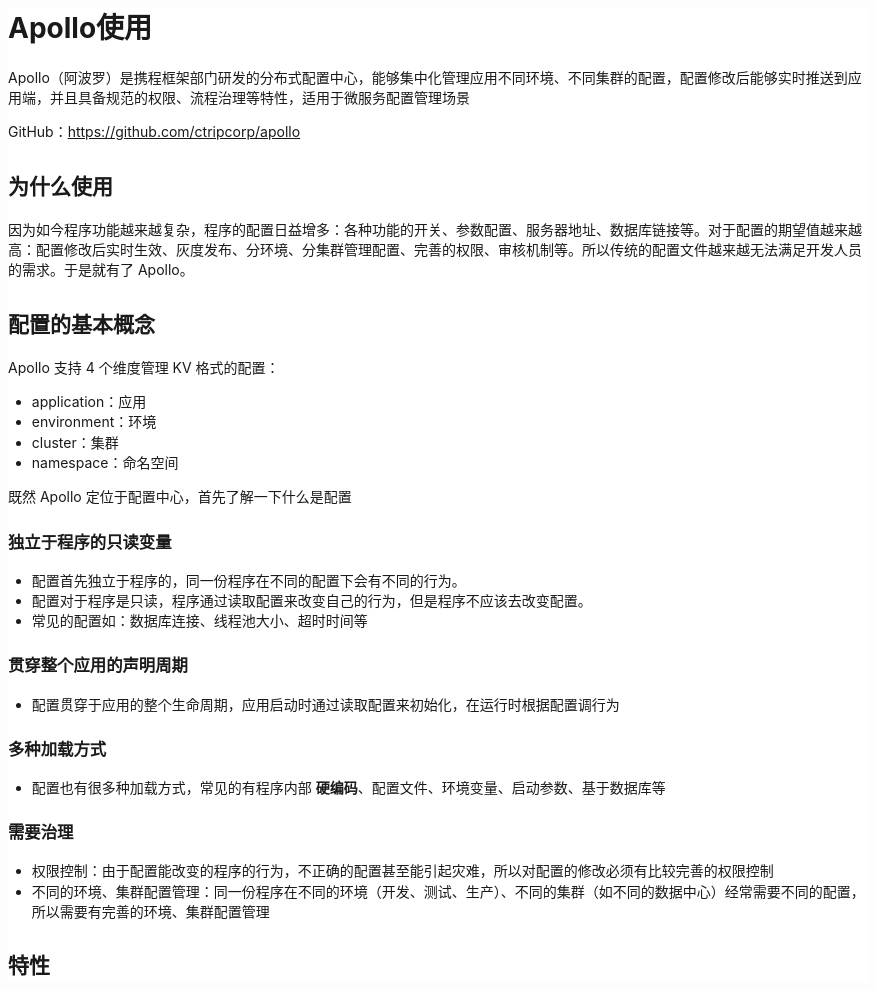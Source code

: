 # Apollo使用



Apollo（阿波罗）是携程框架部门研发的分布式配置中心，能够集中化管理应用不同环境、不同集群的配置，配置修改后能够实时推送到应用端，并且具备规范的权限、流程治理等特性，适用于微服务配置管理场景

GitHub：https://github.com/ctripcorp/apollo



## 为什么使用

因为如今程序功能越来越复杂，程序的配置日益增多：各种功能的开关、参数配置、服务器地址、数据库链接等。对于配置的期望值越来越高：配置修改后实时生效、灰度发布、分环境、分集群管理配置、完善的权限、审核机制等。所以传统的配置文件越来越无法满足开发人员的需求。于是就有了 Apollo。



## 配置的基本概念

Apollo 支持 4 个维度管理 KV 格式的配置：

- application：应用
- environment：环境
- cluster：集群
- namespace：命名空间

既然 Apollo 定位于配置中心，首先了解一下什么是配置



### 独立于程序的只读变量

- 配置首先独立于程序的，同一份程序在不同的配置下会有不同的行为。
- 配置对于程序是只读，程序通过读取配置来改变自己的行为，但是程序不应该去改变配置。
- 常见的配置如：数据库连接、线程池大小、超时时间等

 

### 贯穿整个应用的声明周期

- 配置贯穿于应用的整个生命周期，应用启动时通过读取配置来初始化，在运行时根据配置调行为



### 多种加载方式

- 配置也有很多种加载方式，常见的有程序内部 **硬编码**、配置文件、环境变量、启动参数、基于数据库等



### 需要治理

- 权限控制：由于配置能改变的程序的行为，不正确的配置甚至能引起灾难，所以对配置的修改必须有比较完善的权限控制
- 不同的环境、集群配置管理：同一份程序在不同的环境（开发、测试、生产）、不同的集群（如不同的数据中心）经常需要不同的配置，所以需要有完善的环境、集群配置管理



## 特性
